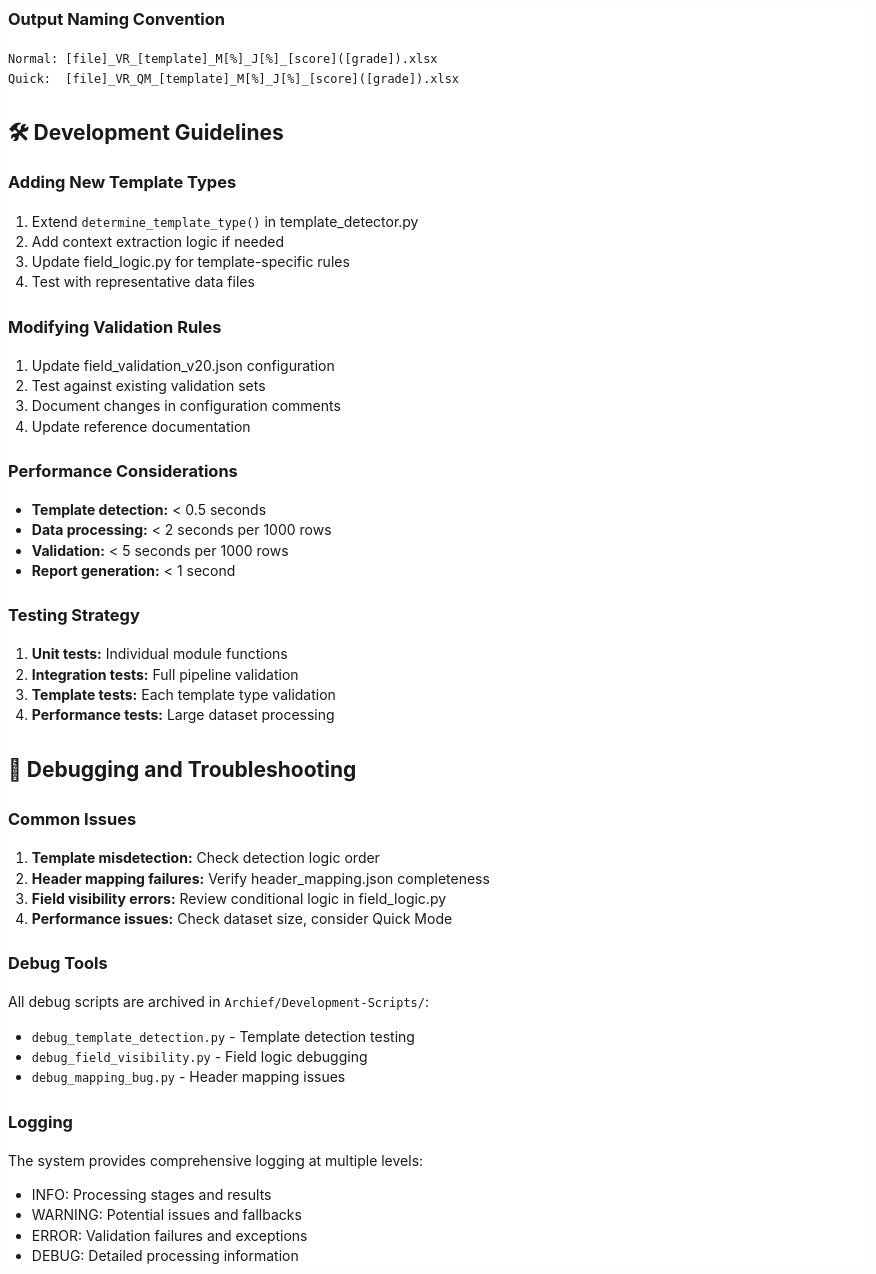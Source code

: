 ### Output Naming Convention
```
Normal: [file]_VR_[template]_M[%]_J[%]_[score]([grade]).xlsx
Quick:  [file]_VR_QM_[template]_M[%]_J[%]_[score]([grade]).xlsx
```

## 🛠️ **Development Guidelines**

### Adding New Template Types
1. Extend `determine_template_type()` in template_detector.py
2. Add context extraction logic if needed
3. Update field_logic.py for template-specific rules
4. Test with representative data files

### Modifying Validation Rules
1. Update field_validation_v20.json configuration
2. Test against existing validation sets
3. Document changes in configuration comments
4. Update reference documentation

### Performance Considerations
- **Template detection:** < 0.5 seconds
- **Data processing:** < 2 seconds per 1000 rows
- **Validation:** < 5 seconds per 1000 rows
- **Report generation:** < 1 second

### Testing Strategy
1. **Unit tests:** Individual module functions
2. **Integration tests:** Full pipeline validation
3. **Template tests:** Each template type validation
4. **Performance tests:** Large dataset processing

## 🔧 **Debugging and Troubleshooting**

### Common Issues
1. **Template misdetection:** Check detection logic order
2. **Header mapping failures:** Verify header_mapping.json completeness
3. **Field visibility errors:** Review conditional logic in field_logic.py
4. **Performance issues:** Check dataset size, consider Quick Mode

### Debug Tools
All debug scripts are archived in `Archief/Development-Scripts/`:
- `debug_template_detection.py` - Template detection testing
- `debug_field_visibility.py` - Field logic debugging
- `debug_mapping_bug.py` - Header mapping issues

### Logging
The system provides comprehensive logging at multiple levels:
- INFO: Processing stages and results
- WARNING: Potential issues and fallbacks  
- ERROR: Validation failures and exceptions
- DEBUG: Detailed processing information
